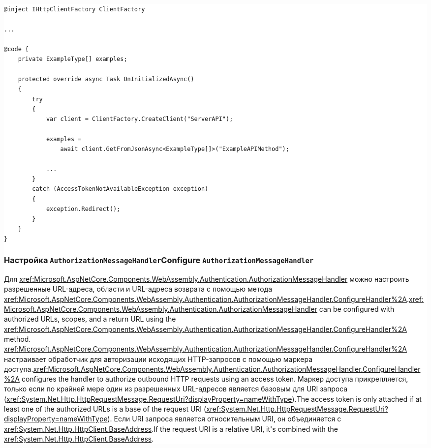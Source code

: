 ```razor
@inject IHttpClientFactory ClientFactory

...

@code {
    private ExampleType[] examples;

    protected override async Task OnInitializedAsync()
    {
        try
        {
            var client = ClientFactory.CreateClient("ServerAPI");

            examples = 
                await client.GetFromJsonAsync<ExampleType[]>("ExampleAPIMethod");

            ...
        }
        catch (AccessTokenNotAvailableException exception)
        {
            exception.Redirect();
        }
    }
}
```

### <a name="configure-authorizationmessagehandler"></a><span data-ttu-id="0030e-135">Настройка `AuthorizationMessageHandler`</span><span class="sxs-lookup"><span data-stu-id="0030e-135">Configure `AuthorizationMessageHandler`</span></span>

<span data-ttu-id="0030e-136">Для <xref:Microsoft.AspNetCore.Components.WebAssembly.Authentication.AuthorizationMessageHandler> можно настроить разрешенные URL-адреса, области и URL-адреса возврата с помощью метода <xref:Microsoft.AspNetCore.Components.WebAssembly.Authentication.AuthorizationMessageHandler.ConfigureHandler%2A>.</span><span class="sxs-lookup"><span data-stu-id="0030e-136"><xref:Microsoft.AspNetCore.Components.WebAssembly.Authentication.AuthorizationMessageHandler> can be configured with authorized URLs, scopes, and a return URL using the <xref:Microsoft.AspNetCore.Components.WebAssembly.Authentication.AuthorizationMessageHandler.ConfigureHandler%2A> method.</span></span> <span data-ttu-id="0030e-137"><xref:Microsoft.AspNetCore.Components.WebAssembly.Authentication.AuthorizationMessageHandler.ConfigureHandler%2A> настраивает обработчик для авторизации исходящих HTTP-запросов с помощью маркера доступа.</span><span class="sxs-lookup"><span data-stu-id="0030e-137"><xref:Microsoft.AspNetCore.Components.WebAssembly.Authentication.AuthorizationMessageHandler.ConfigureHandler%2A> configures the handler to authorize outbound HTTP requests using an access token.</span></span> <span data-ttu-id="0030e-138">Маркер доступа прикрепляется, только если по крайней мере один из разрешенных URL-адресов является базовым для URI запроса (<xref:System.Net.Http.HttpRequestMessage.RequestUri?displayProperty=nameWithType>).</span><span class="sxs-lookup"><span data-stu-id="0030e-138">The access token is only attached if at least one of the authorized URLs is a base of the request URI (<xref:System.Net.Http.HttpRequestMessage.RequestUri?displayProperty=nameWithType>).</span></span> <span data-ttu-id="0030e-139">Если URI запроса является относительным URI, он объединяется с <xref:System.Net.Http.HttpClient.BaseAddress>.</span><span class="sxs-lookup"><span data-stu-id="0030e-139">If the request URI is a relative URI, it's combined with the <xref:System.Net.Http.HttpClient.BaseAddress>.</span></span>
